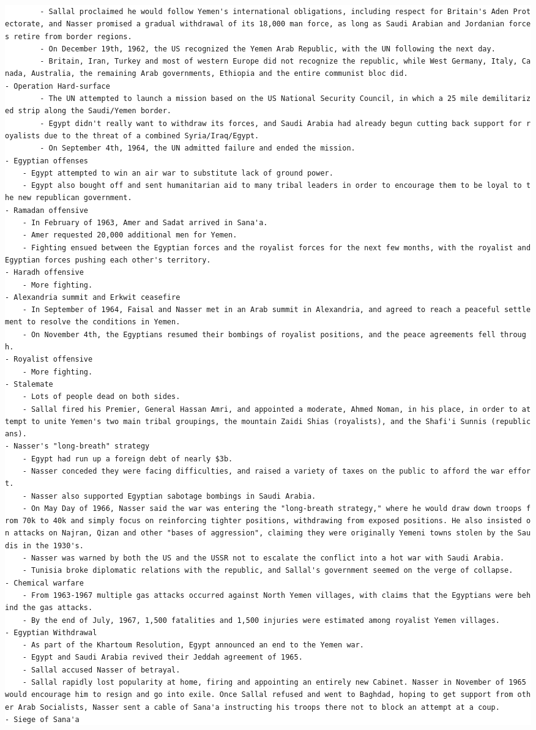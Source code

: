 			- Sallal proclaimed he would follow Yemen's international obligations, including respect for Britain's Aden Protectorate, and Nasser promised a gradual withdrawal of its 18,000 man force, as long as Saudi Arabian and Jordanian forces retire from border regions.
			- On December 19th, 1962, the US recognized the Yemen Arab Republic, with the UN following the next day.
			- Britain, Iran, Turkey and most of western Europe did not recognize the republic, while West Germany, Italy, Canada, Australia, the remaining Arab governments, Ethiopia and the entire communist bloc did.
	- Operation Hard-surface
			- The UN attempted to launch a mission based on the US National Security Council, in which a 25 mile demilitarized strip along the Saudi/Yemen border.
			- Egypt didn't really want to withdraw its forces, and Saudi Arabia had already begun cutting back support for royalists due to the threat of a combined Syria/Iraq/Egypt.
			- On September 4th, 1964, the UN admitted failure and ended the mission.
	- Egyptian offenses
		- Egypt attempted to win an air war to substitute lack of ground power.
		- Egypt also bought off and sent humanitarian aid to many tribal leaders in order to encourage them to be loyal to the new republican government.
	- Ramadan offensive
		- In February of 1963, Amer and Sadat arrived in Sana'a.
		- Amer requested 20,000 additional men for Yemen.
		- Fighting ensued between the Egyptian forces and the royalist forces for the next few months, with the royalist and Egyptian forces pushing each other's territory.
	- Haradh offensive
		- More fighting.
	- Alexandria summit and Erkwit ceasefire
		- In September of 1964, Faisal and Nasser met in an Arab summit in Alexandria, and agreed to reach a peaceful settlement to resolve the conditions in Yemen.
		- On November 4th, the Egyptians resumed their bombings of royalist positions, and the peace agreements fell through.
	- Royalist offensive
		- More fighting.
	- Stalemate
		- Lots of people dead on both sides.
		- Sallal fired his Premier, General Hassan Amri, and appointed a moderate, Ahmed Noman, in his place, in order to attempt to unite Yemen's two main tribal groupings, the mountain Zaidi Shias (royalists), and the Shafi'i Sunnis (republicans).
	- Nasser's "long-breath" strategy
		- Egypt had run up a foreign debt of nearly $3b.
		- Nasser conceded they were facing difficulties, and raised a variety of taxes on the public to afford the war effort.
		- Nasser also supported Egyptian sabotage bombings in Saudi Arabia.
		- On May Day of 1966, Nasser said the war was entering the "long-breath strategy," where he would draw down troops from 70k to 40k and simply focus on reinforcing tighter positions, withdrawing from exposed positions. He also insisted on attacks on Najran, Qizan and other "bases of aggression", claiming they were originally Yemeni towns stolen by the Saudis in the 1930's.
		- Nasser was warned by both the US and the USSR not to escalate the conflict into a hot war with Saudi Arabia.
		- Tunisia broke diplomatic relations with the republic, and Sallal's government seemed on the verge of collapse.
	- Chemical warfare
		- From 1963-1967 multiple gas attacks occurred against North Yemen villages, with claims that the Egyptians were behind the gas attacks.
		- By the end of July, 1967, 1,500 fatalities and 1,500 injuries were estimated among royalist Yemen villages.
	- Egyptian Withdrawal
		- As part of the Khartoum Resolution, Egypt announced an end to the Yemen war.
		- Egypt and Saudi Arabia revived their Jeddah agreement of 1965.
		- Sallal accused Nasser of betrayal.
		- Sallal rapidly lost popularity at home, firing and appointing an entirely new Cabinet. Nasser in November of 1965 would encourage him to resign and go into exile. Once Sallal refused and went to Baghdad, hoping to get support from other Arab Socialists, Nasser sent a cable of Sana'a instructing his troops there not to block an attempt at a coup.
	- Siege of Sana'a